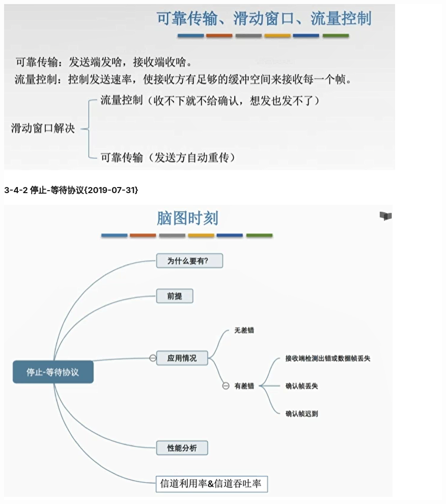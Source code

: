 ![可靠传输滑动窗口流量控制](./images/CN/3-4-1-3可靠传输滑动窗口流量控制.png)

### 3-4-2 停止-等待协议{2019-07-31}

![3-4-2](./images/CN/3-4-2停止-等待协议.png)
